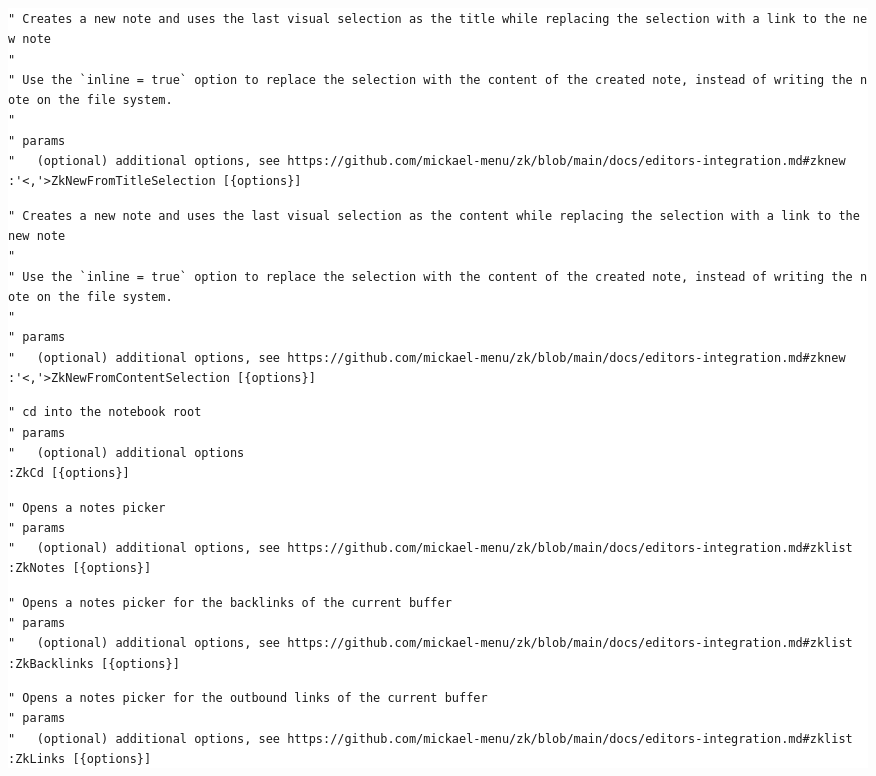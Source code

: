 ```vim
" Creates a new note and uses the last visual selection as the title while replacing the selection with a link to the new note
"
" Use the `inline = true` option to replace the selection with the content of the created note, instead of writing the note on the file system.
"
" params
"   (optional) additional options, see https://github.com/mickael-menu/zk/blob/main/docs/editors-integration.md#zknew
:'<,'>ZkNewFromTitleSelection [{options}]
```

```vim
" Creates a new note and uses the last visual selection as the content while replacing the selection with a link to the new note
"
" Use the `inline = true` option to replace the selection with the content of the created note, instead of writing the note on the file system.
"
" params
"   (optional) additional options, see https://github.com/mickael-menu/zk/blob/main/docs/editors-integration.md#zknew
:'<,'>ZkNewFromContentSelection [{options}]
```

```vim
" cd into the notebook root
" params
"   (optional) additional options
:ZkCd [{options}]
```

```vim
" Opens a notes picker
" params
"   (optional) additional options, see https://github.com/mickael-menu/zk/blob/main/docs/editors-integration.md#zklist
:ZkNotes [{options}]
```

```vim
" Opens a notes picker for the backlinks of the current buffer
" params
"   (optional) additional options, see https://github.com/mickael-menu/zk/blob/main/docs/editors-integration.md#zklist
:ZkBacklinks [{options}]
```

```vim
" Opens a notes picker for the outbound links of the current buffer
" params
"   (optional) additional options, see https://github.com/mickael-menu/zk/blob/main/docs/editors-integration.md#zklist
:ZkLinks [{options}]
```
